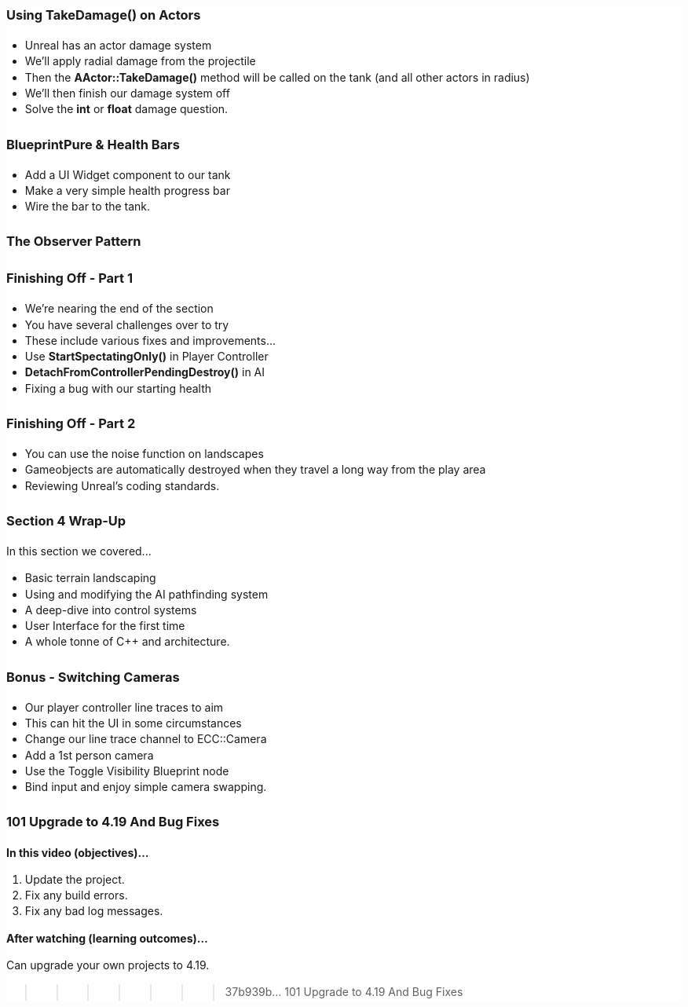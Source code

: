 ### Using TakeDamage() on Actors ###

+ Unreal has an actor damage system
+ We’ll apply radial damage from the projectile 
+ Then the **AActor::TakeDamage()** method will be called on the tank (and all other actors in radius) 
+ We’ll then finish our damage system off 
+ Solve the **int** or **float** damage question.

### BlueprintPure & Health Bars ###

+ Add a UI Widget component to our tank
+ Make a very simple health progress bar 
+ Wire the bar to the tank.

### The Observer Pattern ###



### Finishing Off - Part 1 ###

+ We’re nearing the end of the section
+ You have several challenges over to try
+ These include various fixes and improvements...
+ Use **StartSpectatingOnly()** in Player Controller
+ **DetachFromControllerPendingDestroy()** in AI
+ Fixing a bug with our starting health

### Finishing Off - Part 2 ###

+ You can use the noise function on landscapes
+ Gameobjects are automatically destroyed when they travel a long way from the play area 
+ Reviewing Unreal’s coding standards.

### Section 4 Wrap-Up ###

In this section we covered...
+ Basic terrain landscaping
+ Using and modifying the AI pathfinding system 
+ A deep-dive into control systems 
+ User Interface for the first time 
+ A whole tonne of C++ and architecture.

### Bonus - Switching Cameras ###

+ Our player controller line traces to aim
+ This can hit the UI in some circumstances
+ Change our line trace channel to ECC::Camera
+ Add a 1st person camera
+ Use the Toggle Visibility Blueprint node
+ Bind input and enjoy simple camera swapping.

### 101 Upgrade to 4.19 And Bug Fixes ###

**In this video (objectives)…**

1. Update the project.
2. Fix any build errors.
3. Fix any bad log messages.


**After watching (learning outcomes)…**

Can upgrade your own projects to 4.19.
>>>>>>> 37b939b... 101 Upgrade to 4.19 And Bug Fixes
